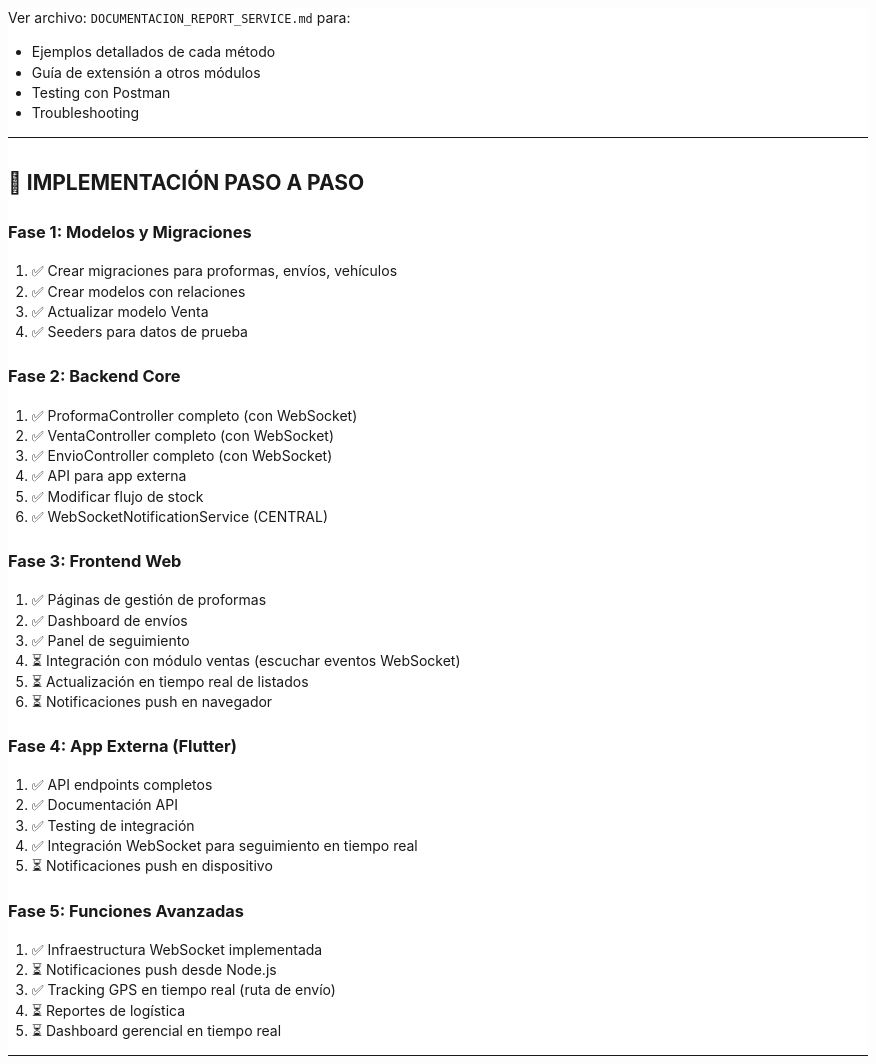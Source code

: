 Ver archivo: `DOCUMENTACION_REPORT_SERVICE.md` para:
- Ejemplos detallados de cada método
- Guía de extensión a otros módulos
- Testing con Postman
- Troubleshooting

---

## 🚀 IMPLEMENTACIÓN PASO A PASO

### **Fase 1: Modelos y Migraciones**

1. ✅ Crear migraciones para proformas, envíos, vehículos
2. ✅ Crear modelos con relaciones
3. ✅ Actualizar modelo Venta
4. ✅ Seeders para datos de prueba

### **Fase 2: Backend Core**

1. ✅ ProformaController completo (con WebSocket)
2. ✅ VentaController completo (con WebSocket)
3. ✅ EnvioController completo (con WebSocket)
4. ✅ API para app externa
5. ✅ Modificar flujo de stock
6. ✅ WebSocketNotificationService (CENTRAL)

### **Fase 3: Frontend Web**

1. ✅ Páginas de gestión de proformas
2. ✅ Dashboard de envíos
3. ✅ Panel de seguimiento
4. ⏳ Integración con módulo ventas (escuchar eventos WebSocket)
5. ⏳ Actualización en tiempo real de listados
6. ⏳ Notificaciones push en navegador

### **Fase 4: App Externa (Flutter)**

1. ✅ API endpoints completos
2. ✅ Documentación API
3. ✅ Testing de integración
4. ✅ Integración WebSocket para seguimiento en tiempo real
5. ⏳ Notificaciones push en dispositivo

### **Fase 5: Funciones Avanzadas**

1. ✅ Infraestructura WebSocket implementada
2. ⏳ Notificaciones push desde Node.js
3. ✅ Tracking GPS en tiempo real (ruta de envío)
4. ⏳ Reportes de logística
5. ⏳ Dashboard gerencial en tiempo real

---
